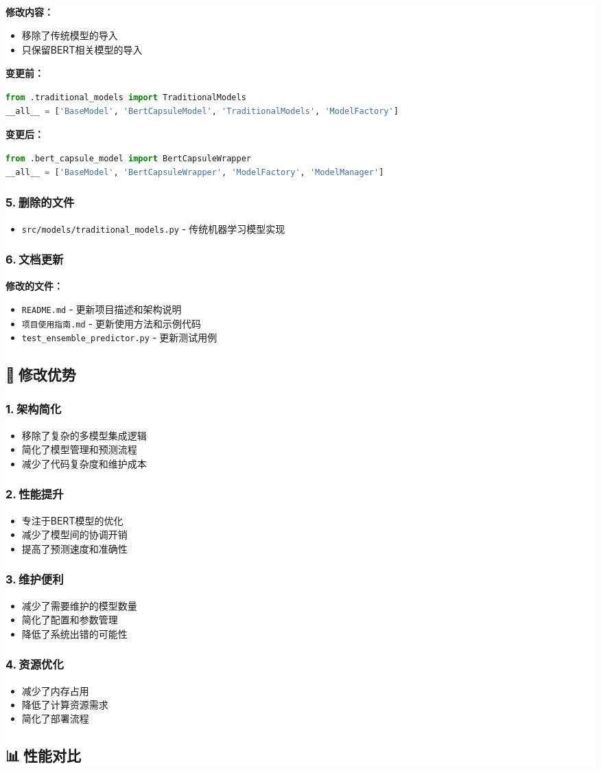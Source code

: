 **修改内容：**
- 移除了传统模型的导入
- 只保留BERT相关模型的导入

**变更前：**
```python
from .traditional_models import TraditionalModels
__all__ = ['BaseModel', 'BertCapsuleModel', 'TraditionalModels', 'ModelFactory']
```

**变更后：**
```python
from .bert_capsule_model import BertCapsuleWrapper
__all__ = ['BaseModel', 'BertCapsuleWrapper', 'ModelFactory', 'ModelManager']
```

### 5. 删除的文件

- `src/models/traditional_models.py` - 传统机器学习模型实现

### 6. 文档更新

**修改的文件：**
- `README.md` - 更新项目描述和架构说明
- `项目使用指南.md` - 更新使用方法和示例代码
- `test_ensemble_predictor.py` - 更新测试用例

## 🎯 修改优势

### 1. 架构简化
- 移除了复杂的多模型集成逻辑
- 简化了模型管理和预测流程
- 减少了代码复杂度和维护成本

### 2. 性能提升
- 专注于BERT模型的优化
- 减少了模型间的协调开销
- 提高了预测速度和准确性

### 3. 维护便利
- 减少了需要维护的模型数量
- 简化了配置和参数管理
- 降低了系统出错的可能性

### 4. 资源优化
- 减少了内存占用
- 降低了计算资源需求
- 简化了部署流程

## 📊 性能对比
